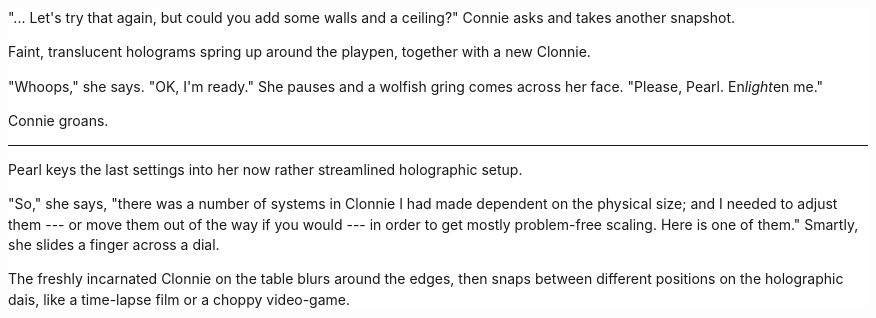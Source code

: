 "... Let's try that again, but could you add some walls and a ceiling?" Connie asks
and takes another snapshot.

Faint, translucent holograms spring up around the playpen, together with a new Clonnie.

"Whoops," she says. "OK, I'm ready." She pauses and a wolfish gring comes across
her face. "Please, Pearl. En*light*en me."

Connie groans.



----

Pearl keys the last settings into her now rather streamlined holographic setup.

"So," she says, "there was a number of systems in Clonnie I had made dependent on the physical
size; and I needed to adjust them --- or move them out of the way if you would --- in order to get
mostly problem-free scaling. Here is one of them." Smartly, she slides a finger across a dial.

The freshly incarnated Clonnie on the table blurs around the edges, then snaps between different
positions on the holographic dais, like a time-lapse film or a choppy video-game. 

